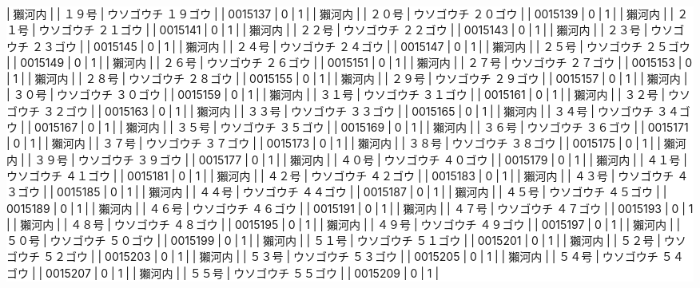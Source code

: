 | 獺河内 |  | １９号 | ウソゴウチ  １９ゴウ |  | 0015137 | 0 | 1 |
| 獺河内 |  | ２０号 | ウソゴウチ  ２０ゴウ |  | 0015139 | 0 | 1 |
| 獺河内 |  | ２１号 | ウソゴウチ  ２１ゴウ |  | 0015141 | 0 | 1 |
| 獺河内 |  | ２２号 | ウソゴウチ  ２２ゴウ |  | 0015143 | 0 | 1 |
| 獺河内 |  | ２３号 | ウソゴウチ  ２３ゴウ |  | 0015145 | 0 | 1 |
| 獺河内 |  | ２４号 | ウソゴウチ  ２４ゴウ |  | 0015147 | 0 | 1 |
| 獺河内 |  | ２５号 | ウソゴウチ  ２５ゴウ |  | 0015149 | 0 | 1 |
| 獺河内 |  | ２６号 | ウソゴウチ  ２６ゴウ |  | 0015151 | 0 | 1 |
| 獺河内 |  | ２７号 | ウソゴウチ  ２７ゴウ |  | 0015153 | 0 | 1 |
| 獺河内 |  | ２８号 | ウソゴウチ  ２８ゴウ |  | 0015155 | 0 | 1 |
| 獺河内 |  | ２９号 | ウソゴウチ  ２９ゴウ |  | 0015157 | 0 | 1 |
| 獺河内 |  | ３０号 | ウソゴウチ  ３０ゴウ |  | 0015159 | 0 | 1 |
| 獺河内 |  | ３１号 | ウソゴウチ  ３１ゴウ |  | 0015161 | 0 | 1 |
| 獺河内 |  | ３２号 | ウソゴウチ  ３２ゴウ |  | 0015163 | 0 | 1 |
| 獺河内 |  | ３３号 | ウソゴウチ  ３３ゴウ |  | 0015165 | 0 | 1 |
| 獺河内 |  | ３４号 | ウソゴウチ  ３４ゴウ |  | 0015167 | 0 | 1 |
| 獺河内 |  | ３５号 | ウソゴウチ  ３５ゴウ |  | 0015169 | 0 | 1 |
| 獺河内 |  | ３６号 | ウソゴウチ  ３６ゴウ |  | 0015171 | 0 | 1 |
| 獺河内 |  | ３７号 | ウソゴウチ  ３７ゴウ |  | 0015173 | 0 | 1 |
| 獺河内 |  | ３８号 | ウソゴウチ  ３８ゴウ |  | 0015175 | 0 | 1 |
| 獺河内 |  | ３９号 | ウソゴウチ  ３９ゴウ |  | 0015177 | 0 | 1 |
| 獺河内 |  | ４０号 | ウソゴウチ  ４０ゴウ |  | 0015179 | 0 | 1 |
| 獺河内 |  | ４１号 | ウソゴウチ  ４１ゴウ |  | 0015181 | 0 | 1 |
| 獺河内 |  | ４２号 | ウソゴウチ  ４２ゴウ |  | 0015183 | 0 | 1 |
| 獺河内 |  | ４３号 | ウソゴウチ  ４３ゴウ |  | 0015185 | 0 | 1 |
| 獺河内 |  | ４４号 | ウソゴウチ  ４４ゴウ |  | 0015187 | 0 | 1 |
| 獺河内 |  | ４５号 | ウソゴウチ  ４５ゴウ |  | 0015189 | 0 | 1 |
| 獺河内 |  | ４６号 | ウソゴウチ  ４６ゴウ |  | 0015191 | 0 | 1 |
| 獺河内 |  | ４７号 | ウソゴウチ  ４７ゴウ |  | 0015193 | 0 | 1 |
| 獺河内 |  | ４８号 | ウソゴウチ  ４８ゴウ |  | 0015195 | 0 | 1 |
| 獺河内 |  | ４９号 | ウソゴウチ  ４９ゴウ |  | 0015197 | 0 | 1 |
| 獺河内 |  | ５０号 | ウソゴウチ  ５０ゴウ |  | 0015199 | 0 | 1 |
| 獺河内 |  | ５１号 | ウソゴウチ  ５１ゴウ |  | 0015201 | 0 | 1 |
| 獺河内 |  | ５２号 | ウソゴウチ  ５２ゴウ |  | 0015203 | 0 | 1 |
| 獺河内 |  | ５３号 | ウソゴウチ  ５３ゴウ |  | 0015205 | 0 | 1 |
| 獺河内 |  | ５４号 | ウソゴウチ  ５４ゴウ |  | 0015207 | 0 | 1 |
| 獺河内 |  | ５５号 | ウソゴウチ  ５５ゴウ |  | 0015209 | 0 | 1 |